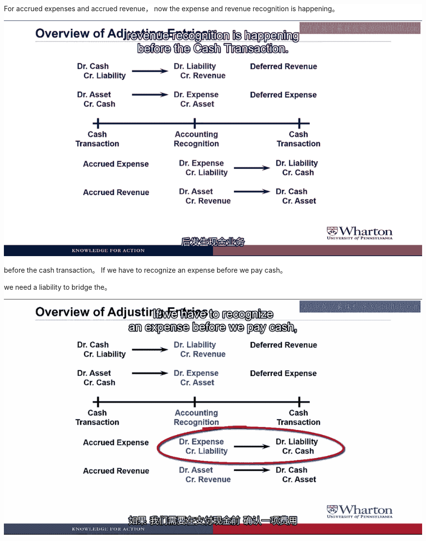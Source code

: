 For accrued expenses and accrued revenue， now the expense and revenue recognition is happening。

![](img/0cb4563a448c3b7fe3ca79d0a6ac2642_255.png)

before the cash transaction。 If we have to recognize an expense before we pay cash。

we need a liability to bridge the。

![](img/0cb4563a448c3b7fe3ca79d0a6ac2642_257.png)
